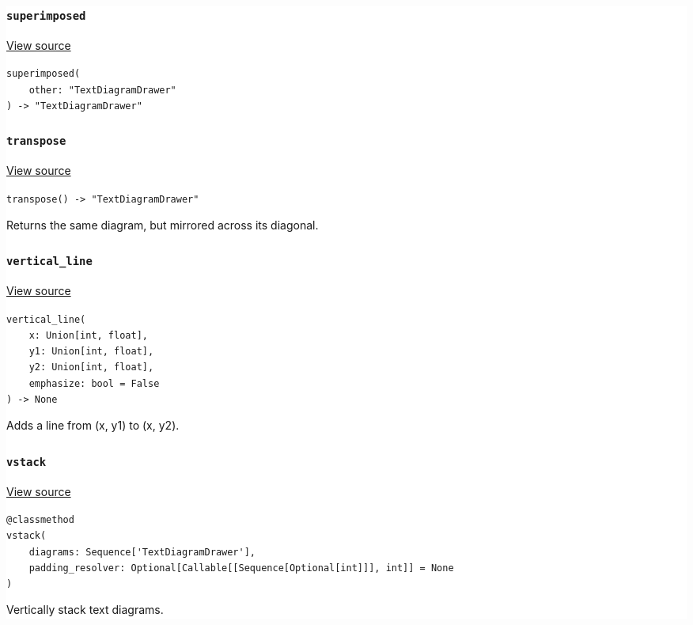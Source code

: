 


<h3 id="superimposed"><code>superimposed</code></h3>

<a target="_blank" href="https://github.com/quantumlib/cirq/tree/master/cirq/circuits/text_diagram_drawer.py">View source</a>

<pre class="devsite-click-to-copy prettyprint lang-py tfo-signature-link">
<code>superimposed(
    other: "TextDiagramDrawer"
) -> "TextDiagramDrawer"
</code></pre>




<h3 id="transpose"><code>transpose</code></h3>

<a target="_blank" href="https://github.com/quantumlib/cirq/tree/master/cirq/circuits/text_diagram_drawer.py">View source</a>

<pre class="devsite-click-to-copy prettyprint lang-py tfo-signature-link">
<code>transpose() -> "TextDiagramDrawer"
</code></pre>

Returns the same diagram, but mirrored across its diagonal.


<h3 id="vertical_line"><code>vertical_line</code></h3>

<a target="_blank" href="https://github.com/quantumlib/cirq/tree/master/cirq/circuits/text_diagram_drawer.py">View source</a>

<pre class="devsite-click-to-copy prettyprint lang-py tfo-signature-link">
<code>vertical_line(
    x: Union[int, float],
    y1: Union[int, float],
    y2: Union[int, float],
    emphasize: bool = False
) -> None
</code></pre>

Adds a line from (x, y1) to (x, y2).


<h3 id="vstack"><code>vstack</code></h3>

<a target="_blank" href="https://github.com/quantumlib/cirq/tree/master/cirq/circuits/text_diagram_drawer.py">View source</a>

<pre class="devsite-click-to-copy prettyprint lang-py tfo-signature-link">
<code>@classmethod</code>
<code>vstack(
    diagrams: Sequence['TextDiagramDrawer'],
    padding_resolver: Optional[Callable[[Sequence[Optional[int]]], int]] = None
)
</code></pre>

Vertically stack text diagrams.
